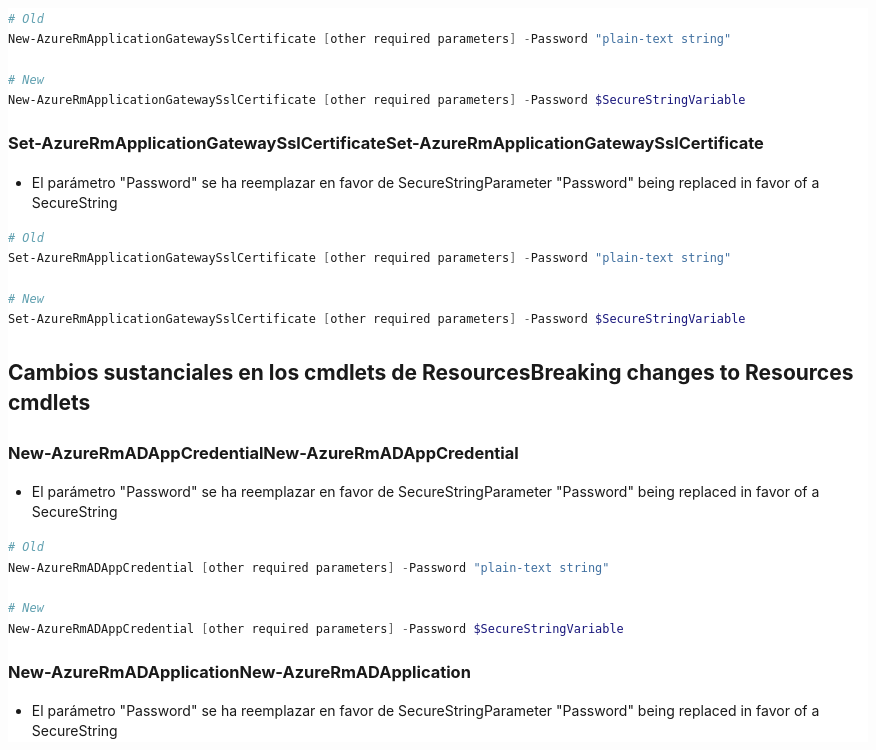 ```powershell
# Old
New-AzureRmApplicationGatewaySslCertificate [other required parameters] -Password "plain-text string"

# New
New-AzureRmApplicationGatewaySslCertificate [other required parameters] -Password $SecureStringVariable
```

### <a name="set-azurermapplicationgatewaysslcertificate"></a><span data-ttu-id="bd592-218">**Set-AzureRmApplicationGatewaySslCertificate**</span><span class="sxs-lookup"><span data-stu-id="bd592-218">**Set-AzureRmApplicationGatewaySslCertificate**</span></span>
- <span data-ttu-id="bd592-219">El parámetro "Password" se ha reemplazar en favor de SecureString</span><span class="sxs-lookup"><span data-stu-id="bd592-219">Parameter "Password" being replaced in favor of a SecureString</span></span>

```powershell
# Old
Set-AzureRmApplicationGatewaySslCertificate [other required parameters] -Password "plain-text string"

# New
Set-AzureRmApplicationGatewaySslCertificate [other required parameters] -Password $SecureStringVariable
```

## <a name="breaking-changes-to-resources-cmdlets"></a><span data-ttu-id="bd592-220">Cambios sustanciales en los cmdlets de Resources</span><span class="sxs-lookup"><span data-stu-id="bd592-220">Breaking changes to Resources cmdlets</span></span>

### <a name="new-azurermadappcredential"></a><span data-ttu-id="bd592-221">**New-AzureRmADAppCredential**</span><span class="sxs-lookup"><span data-stu-id="bd592-221">**New-AzureRmADAppCredential**</span></span>
- <span data-ttu-id="bd592-222">El parámetro "Password" se ha reemplazar en favor de SecureString</span><span class="sxs-lookup"><span data-stu-id="bd592-222">Parameter "Password" being replaced in favor of a SecureString</span></span>

```powershell
# Old
New-AzureRmADAppCredential [other required parameters] -Password "plain-text string"

# New
New-AzureRmADAppCredential [other required parameters] -Password $SecureStringVariable
```

### <a name="new-azurermadapplication"></a><span data-ttu-id="bd592-223">**New-AzureRmADApplication**</span><span class="sxs-lookup"><span data-stu-id="bd592-223">**New-AzureRmADApplication**</span></span>
- <span data-ttu-id="bd592-224">El parámetro "Password" se ha reemplazar en favor de SecureString</span><span class="sxs-lookup"><span data-stu-id="bd592-224">Parameter "Password" being replaced in favor of a SecureString</span></span>
